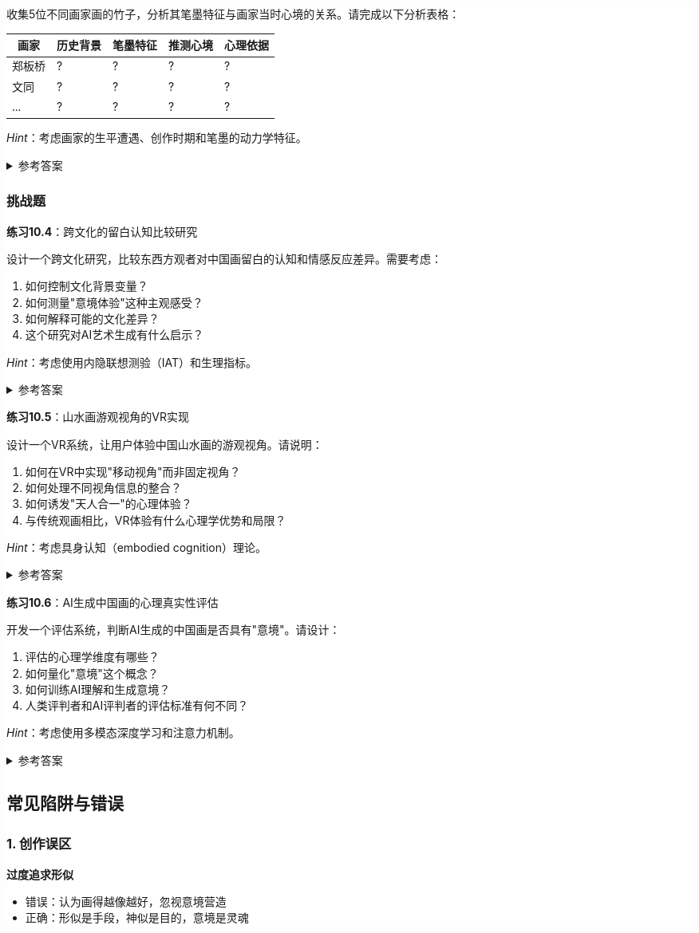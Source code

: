收集5位不同画家画的竹子，分析其笔墨特征与画家当时心境的关系。请完成以下分析表格：

| 画家 | 历史背景 | 笔墨特征 | 推测心境 | 心理依据 |
|------|---------|---------|---------|---------|
| 郑板桥 | ? | ? | ? | ? |
| 文同 | ? | ? | ? | ? |
| ... | ? | ? | ? | ? |

*Hint*：考虑画家的生平遭遇、创作时期和笔墨的动力学特征。

<details><summary>参考答案</summary></details>

### 挑战题

**练习10.4**：跨文化的留白认知比较研究

设计一个跨文化研究，比较东西方观者对中国画留白的认知和情感反应差异。需要考虑：
1. 如何控制文化背景变量？
2. 如何测量"意境体验"这种主观感受？
3. 如何解释可能的文化差异？
4. 这个研究对AI艺术生成有什么启示？

*Hint*：考虑使用内隐联想测验（IAT）和生理指标。

<details><summary>参考答案</summary></details>

**练习10.5**：山水画游观视角的VR实现

设计一个VR系统，让用户体验中国山水画的游观视角。请说明：
1. 如何在VR中实现"移动视角"而非固定视角？
2. 如何处理不同视角信息的整合？
3. 如何诱发"天人合一"的心理体验？
4. 与传统观画相比，VR体验有什么心理学优势和局限？

*Hint*：考虑具身认知（embodied cognition）理论。

<details><summary>参考答案</summary></details>

**练习10.6**：AI生成中国画的心理真实性评估

开发一个评估系统，判断AI生成的中国画是否具有"意境"。请设计：
1. 评估的心理学维度有哪些？
2. 如何量化"意境"这个概念？
3. 如何训练AI理解和生成意境？
4. 人类评判者和AI评判者的评估标准有何不同？

*Hint*：考虑使用多模态深度学习和注意力机制。

<details><summary>参考答案</summary></details>

## 常见陷阱与错误

### 1. 创作误区

**过度追求形似**
- 错误：认为画得越像越好，忽视意境营造
- 正确：形似是手段，神似是目的，意境是灵魂
